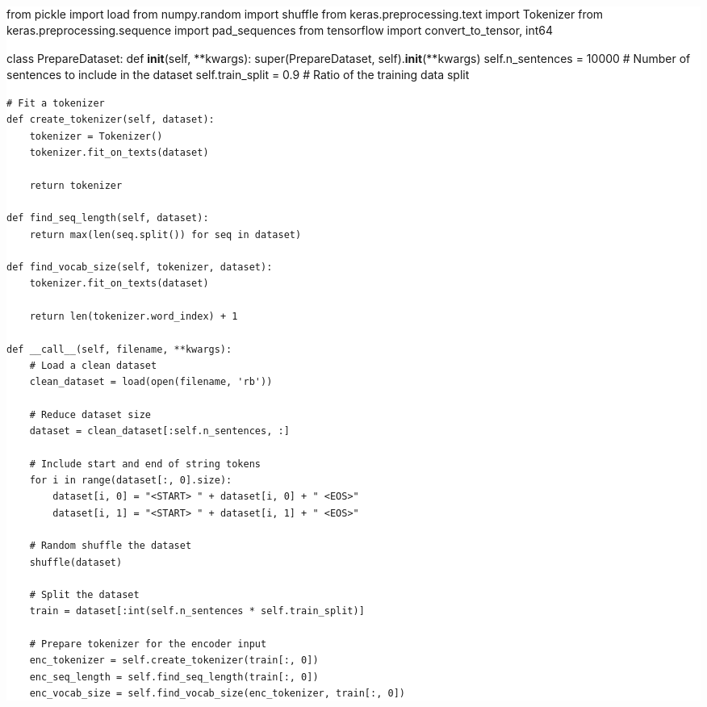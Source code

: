 from pickle import load
from numpy.random import shuffle
from keras.preprocessing.text import Tokenizer
from keras.preprocessing.sequence import pad_sequences
from tensorflow import convert_to_tensor, int64
 
 
class PrepareDataset:
	def __init__(self, **kwargs):
		super(PrepareDataset, self).__init__(**kwargs)
		self.n_sentences = 10000  # Number of sentences to include in the dataset
		self.train_split = 0.9  # Ratio of the training data split
 
	# Fit a tokenizer
	def create_tokenizer(self, dataset):
		tokenizer = Tokenizer()
		tokenizer.fit_on_texts(dataset)
 
		return tokenizer
 
	def find_seq_length(self, dataset):
		return max(len(seq.split()) for seq in dataset)
 
	def find_vocab_size(self, tokenizer, dataset):
		tokenizer.fit_on_texts(dataset)
 
		return len(tokenizer.word_index) + 1
 
	def __call__(self, filename, **kwargs):
		# Load a clean dataset
		clean_dataset = load(open(filename, 'rb'))
 
		# Reduce dataset size
		dataset = clean_dataset[:self.n_sentences, :]
 
		# Include start and end of string tokens
		for i in range(dataset[:, 0].size):
			dataset[i, 0] = "<START> " + dataset[i, 0] + " <EOS>"
			dataset[i, 1] = "<START> " + dataset[i, 1] + " <EOS>"
 
		# Random shuffle the dataset
		shuffle(dataset)
 
		# Split the dataset
		train = dataset[:int(self.n_sentences * self.train_split)]
 
		# Prepare tokenizer for the encoder input
		enc_tokenizer = self.create_tokenizer(train[:, 0])
		enc_seq_length = self.find_seq_length(train[:, 0])
		enc_vocab_size = self.find_vocab_size(enc_tokenizer, train[:, 0])
 